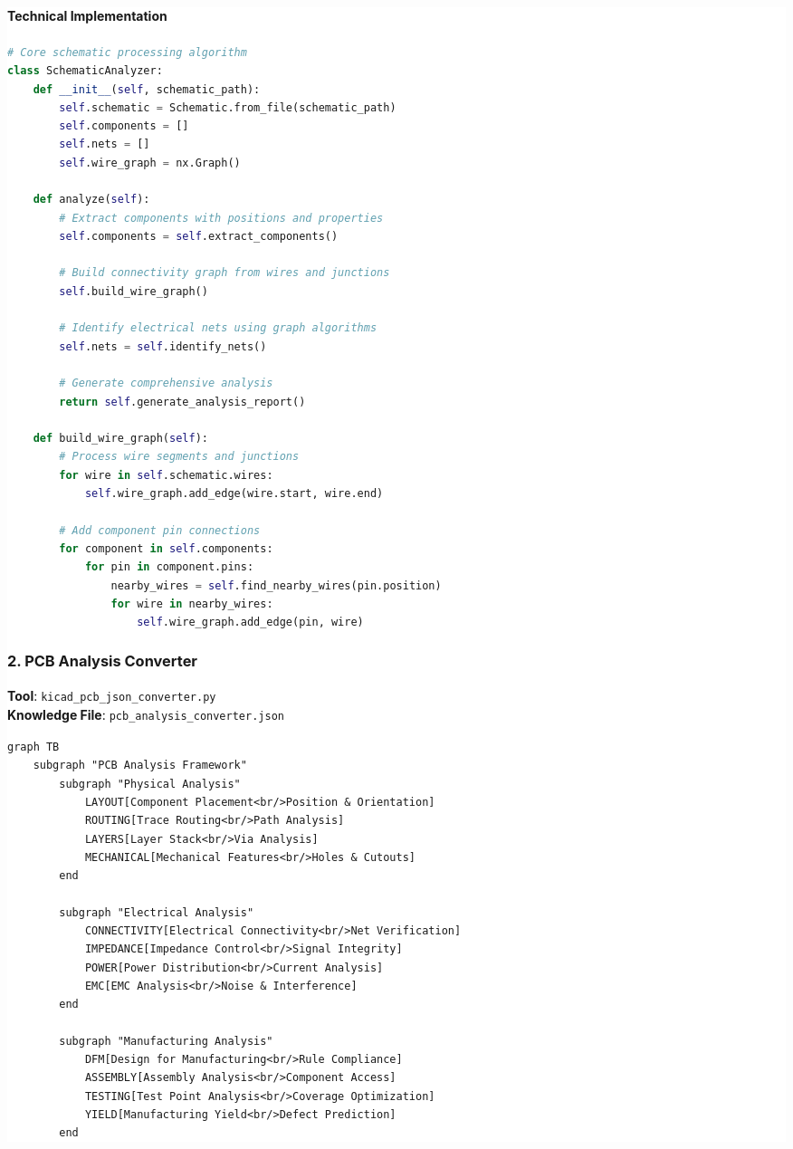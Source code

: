 #### Technical Implementation

```python
# Core schematic processing algorithm
class SchematicAnalyzer:
    def __init__(self, schematic_path):
        self.schematic = Schematic.from_file(schematic_path)
        self.components = []
        self.nets = []
        self.wire_graph = nx.Graph()
    
    def analyze(self):
        # Extract components with positions and properties
        self.components = self.extract_components()
        
        # Build connectivity graph from wires and junctions
        self.build_wire_graph()
        
        # Identify electrical nets using graph algorithms
        self.nets = self.identify_nets()
        
        # Generate comprehensive analysis
        return self.generate_analysis_report()
    
    def build_wire_graph(self):
        # Process wire segments and junctions
        for wire in self.schematic.wires:
            self.wire_graph.add_edge(wire.start, wire.end)
        
        # Add component pin connections
        for component in self.components:
            for pin in component.pins:
                nearby_wires = self.find_nearby_wires(pin.position)
                for wire in nearby_wires:
                    self.wire_graph.add_edge(pin, wire)
```

### 2. PCB Analysis Converter

**Tool**: `kicad_pcb_json_converter.py`  
**Knowledge File**: `pcb_analysis_converter.json`

```mermaid
graph TB
    subgraph "PCB Analysis Framework"
        subgraph "Physical Analysis"
            LAYOUT[Component Placement<br/>Position & Orientation]
            ROUTING[Trace Routing<br/>Path Analysis]
            LAYERS[Layer Stack<br/>Via Analysis]
            MECHANICAL[Mechanical Features<br/>Holes & Cutouts]
        end
        
        subgraph "Electrical Analysis"
            CONNECTIVITY[Electrical Connectivity<br/>Net Verification]
            IMPEDANCE[Impedance Control<br/>Signal Integrity]
            POWER[Power Distribution<br/>Current Analysis]
            EMC[EMC Analysis<br/>Noise & Interference]
        end
        
        subgraph "Manufacturing Analysis"
            DFM[Design for Manufacturing<br/>Rule Compliance]
            ASSEMBLY[Assembly Analysis<br/>Component Access]
            TESTING[Test Point Analysis<br/>Coverage Optimization]
            YIELD[Manufacturing Yield<br/>Defect Prediction]
        end
```